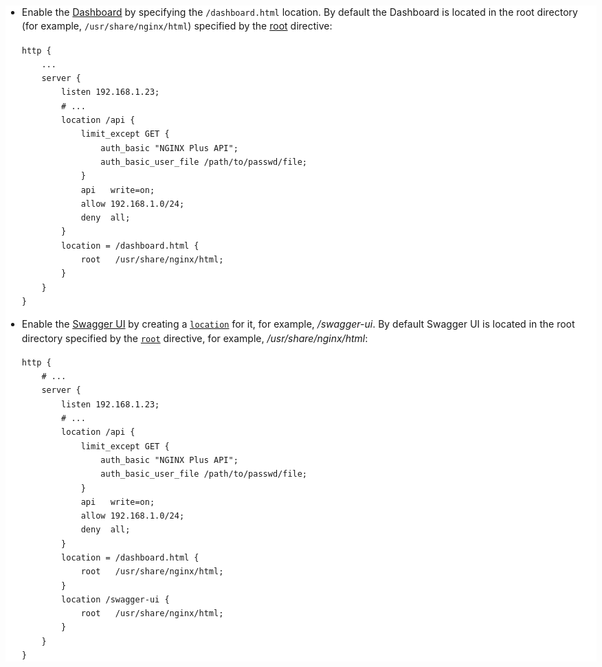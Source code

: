* Enable the [Dashboard](https://docs.nginx.com/nginx/admin-guide/monitoring/live-activity-monitoring/#dashboard) by specifying the `/dashboard.html` location. By default the Dashboard is located in the root directory \(for example, `/usr/share/nginx/html`\) specified by the [root](https://nginx.org/en/docs/http/ngx_http_core_module.html#root) directive:

  ```text
  http {
      ...
      server {
          listen 192.168.1.23;
          # ...
          location /api {
              limit_except GET {
                  auth_basic "NGINX Plus API";
                  auth_basic_user_file /path/to/passwd/file;
              }
              api   write=on;
              allow 192.168.1.0/24;
              deny  all;
          }
          location = /dashboard.html {
              root   /usr/share/nginx/html;
          }
      }
  }
  ```

* Enable the [Swagger UI](https://docs.nginx.com/nginx/admin-guide/monitoring/live-activity-monitoring/#swagger_enable) by creating a [`location`](https://nginx.org/en/docs/http/ngx_http_core_module.html#location) for it, for example, _/swagger-ui_. By default Swagger UI is located in the root directory specified by the [`root`](https://nginx.org/en/docs/http/ngx_http_core_module.html#root) directive, for example, _/usr/share/nginx/html_:

  ```text
  http {
      # ...
      server {
          listen 192.168.1.23;
          # ...
          location /api {
              limit_except GET {
                  auth_basic "NGINX Plus API";
                  auth_basic_user_file /path/to/passwd/file;
              }
              api   write=on;
              allow 192.168.1.0/24;
              deny  all;
          }
          location = /dashboard.html {
              root   /usr/share/nginx/html;
          }
          location /swagger-ui {
              root   /usr/share/nginx/html;
          }
      }
  }
  ```
